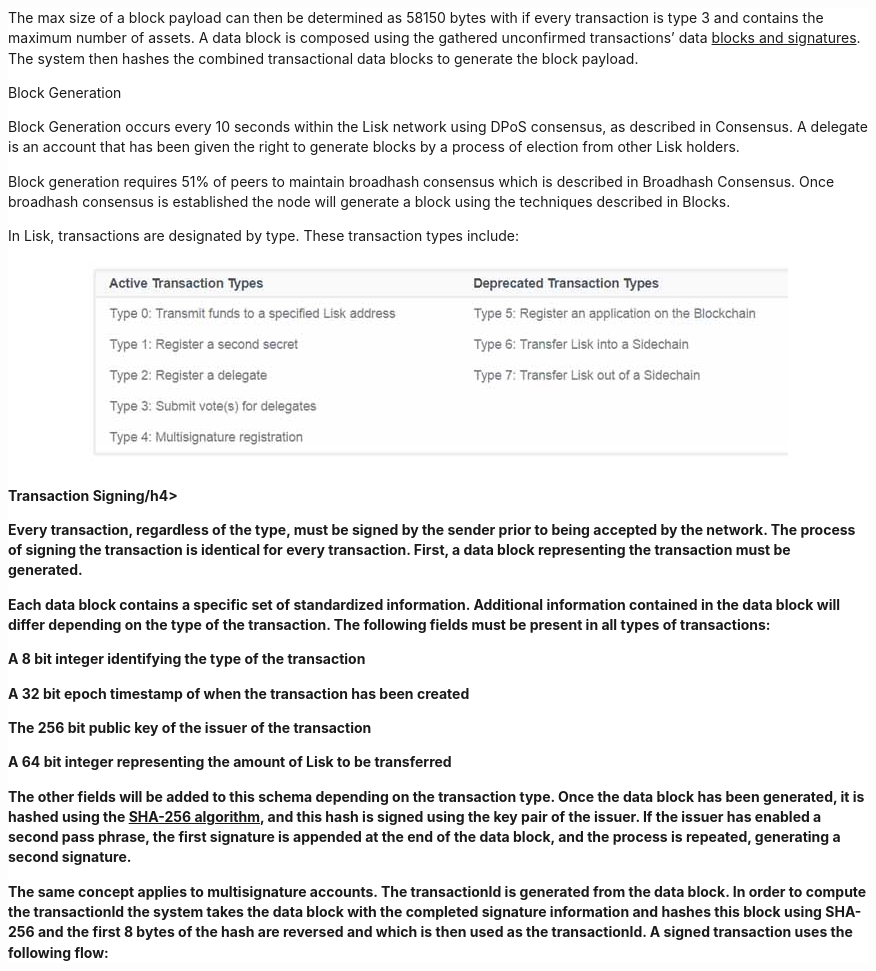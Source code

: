 <p>The max size of a block payload can then be determined as 58150 bytes with if every transaction is type 3 and contains the maximum number of assets. A data block is composed using the gathered unconfirmed transactions’ data <a href="/bitcoin-multi-signature-fragmented-backups/">blocks and signatures</a>. The system then hashes the combined transactional data blocks to generate the block payload.</p>

<p>Block Generation</p>

<p>Block Generation occurs every 10 seconds within the Lisk network using DPoS consensus, as described in Consensus. A delegate is an account that has been given the right to generate blocks by a process of election from other Lisk holders. </p>

<p>Block generation requires 51% of peers to maintain broadhash consensus which is described in Broadhash Consensus. Once broadhash consensus is established the node will generate a block using the techniques described in Blocks.</p>

<p>In Lisk, transactions are designated by type. These transaction types include:</p>

<center><img src="/images/lisk-block-transaction.jpg" alt="lisk block transaction type"></center>

<h4>Transaction Signing/h4>

<p>Every transaction, regardless of the type, must be signed by the sender prior to being accepted by the network. The process of signing the transaction is identical for every transaction. First, a data block representing the transaction must be generated. </p>

<p>Each data block contains a specific set of standardized information. Additional information contained in the data block will differ depending on the type of the transaction. The following fields must be present in all types of transactions:</p>

<p>A 8 bit integer identifying the type of the transaction</p>
<p>A 32 bit epoch timestamp of when the transaction has been created</p>
<p>The 256 bit public key of the issuer of the transaction</p>
<p>A 64 bit integer representing the amount of Lisk to be transferred</p>

<p>The other fields will be added to this schema depending on the transaction type. Once the data block has been generated, it is hashed using the <a href="/how-to-mine-bitcoins/">SHA-256 algorithm</a>, and this hash is signed using the key pair of the issuer. If the issuer has enabled a second pass phrase, the first signature is appended at the end of the data block, and the process is repeated, generating a second signature. </p>

<p>The same concept applies to multisignature accounts. The transactionId is generated from the data block. In order to compute the transactionId the system takes the data block with the completed signature information and hashes this block using SHA-256 and the first 8 bytes of the hash are reversed and which is then used as the transactionId. A signed transaction uses the following flow:</p>
